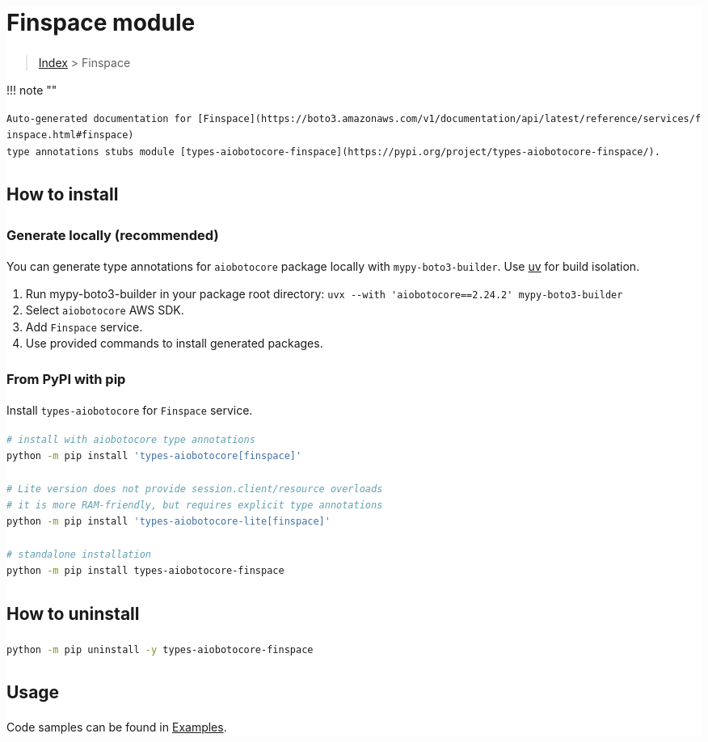 # Finspace module

> [Index](../README.md) > Finspace


!!! note ""

    Auto-generated documentation for [Finspace](https://boto3.amazonaws.com/v1/documentation/api/latest/reference/services/finspace.html#finspace)
    type annotations stubs module [types-aiobotocore-finspace](https://pypi.org/project/types-aiobotocore-finspace/).

## How to install

### Generate locally (recommended)

You can generate type annotations for `aiobotocore` package locally with `mypy-boto3-builder`.
Use [uv](https://docs.astral.sh/uv/getting-started/installation/) for build isolation.

1. Run mypy-boto3-builder in your package root directory: `uvx --with 'aiobotocore==2.24.2' mypy-boto3-builder`
1. Select `aiobotocore` AWS SDK.
1. Add `Finspace` service.
1. Use provided commands to install generated packages.



### From PyPI with pip

Install `types-aiobotocore` for `Finspace` service.

```bash
# install with aiobotocore type annotations
python -m pip install 'types-aiobotocore[finspace]'

# Lite version does not provide session.client/resource overloads
# it is more RAM-friendly, but requires explicit type annotations
python -m pip install 'types-aiobotocore-lite[finspace]'

# standalone installation
python -m pip install types-aiobotocore-finspace
```



## How to uninstall

```bash
python -m pip uninstall -y types-aiobotocore-finspace
```

## Usage

Code samples can be found in [Examples](./usage.md).
